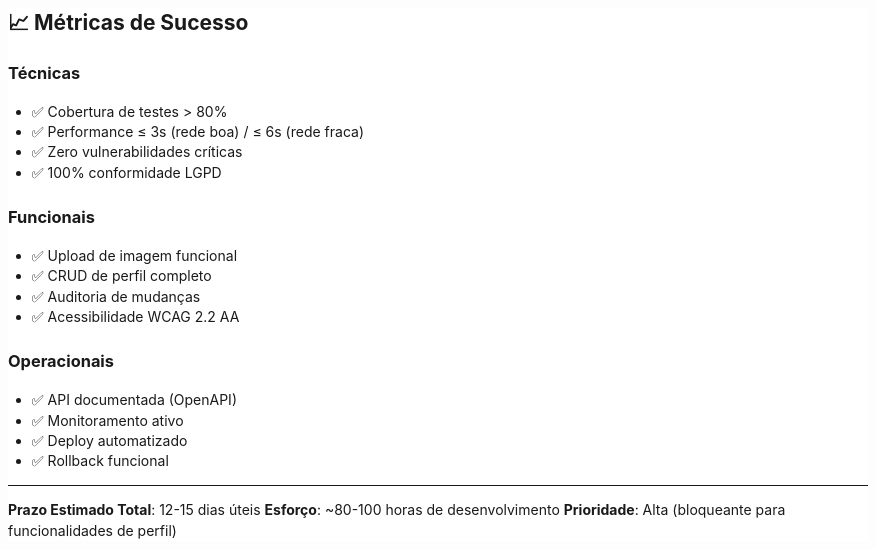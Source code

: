 
## 📈 Métricas de Sucesso

### **Técnicas**
- ✅ Cobertura de testes > 80%
- ✅ Performance ≤ 3s (rede boa) / ≤ 6s (rede fraca)
- ✅ Zero vulnerabilidades críticas
- ✅ 100% conformidade LGPD

### **Funcionais**
- ✅ Upload de imagem funcional
- ✅ CRUD de perfil completo
- ✅ Auditoria de mudanças
- ✅ Acessibilidade WCAG 2.2 AA

### **Operacionais**
- ✅ API documentada (OpenAPI)
- ✅ Monitoramento ativo
- ✅ Deploy automatizado
- ✅ Rollback funcional

---

**Prazo Estimado Total**: 12-15 dias úteis
**Esforço**: ~80-100 horas de desenvolvimento
**Prioridade**: Alta (bloqueante para funcionalidades de perfil)
